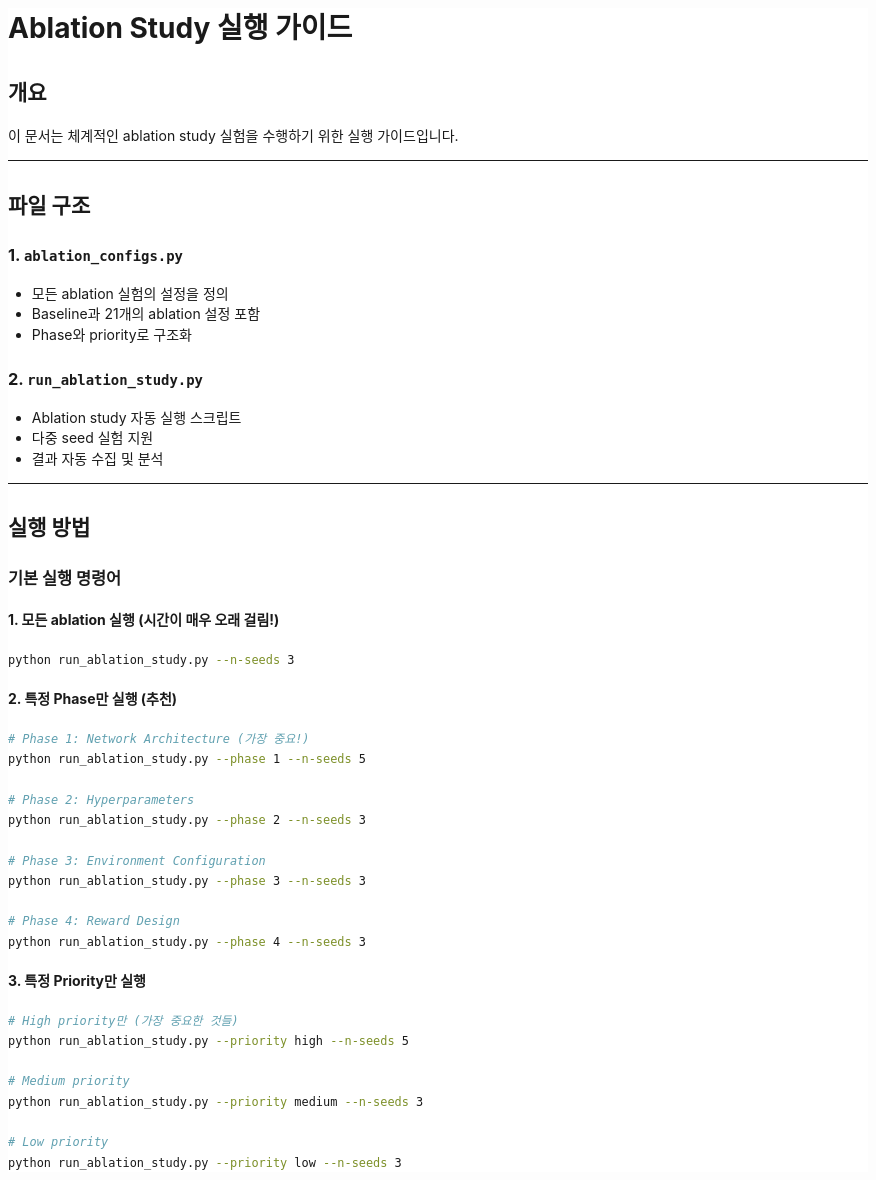 # Ablation Study 실행 가이드

## 개요
이 문서는 체계적인 ablation study 실험을 수행하기 위한 실행 가이드입니다.

---

## 파일 구조

### 1. `ablation_configs.py`
- 모든 ablation 실험의 설정을 정의
- Baseline과 21개의 ablation 설정 포함
- Phase와 priority로 구조화

### 2. `run_ablation_study.py`
- Ablation study 자동 실행 스크립트
- 다중 seed 실험 지원
- 결과 자동 수집 및 분석

---

## 실행 방법

### 기본 실행 명령어

#### 1. 모든 ablation 실행 (시간이 매우 오래 걸림!)
```bash
python run_ablation_study.py --n-seeds 3
```

#### 2. 특정 Phase만 실행 (추천)
```bash
# Phase 1: Network Architecture (가장 중요!)
python run_ablation_study.py --phase 1 --n-seeds 5

# Phase 2: Hyperparameters
python run_ablation_study.py --phase 2 --n-seeds 3

# Phase 3: Environment Configuration
python run_ablation_study.py --phase 3 --n-seeds 3

# Phase 4: Reward Design
python run_ablation_study.py --phase 4 --n-seeds 3
```

#### 3. 특정 Priority만 실행
```bash
# High priority만 (가장 중요한 것들)
python run_ablation_study.py --priority high --n-seeds 5

# Medium priority
python run_ablation_study.py --priority medium --n-seeds 3

# Low priority
python run_ablation_study.py --priority low --n-seeds 3
```
